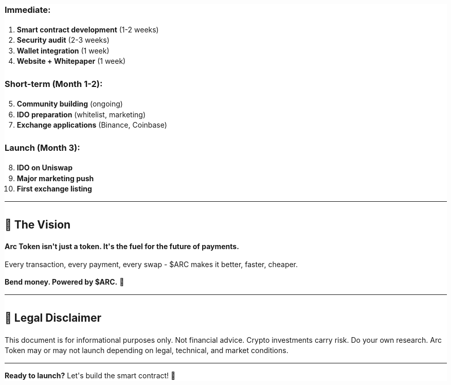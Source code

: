 ### Immediate:
1. **Smart contract development** (1-2 weeks)
2. **Security audit** (2-3 weeks)
3. **Wallet integration** (1 week)
4. **Website + Whitepaper** (1 week)

### Short-term (Month 1-2):
5. **Community building** (ongoing)
6. **IDO preparation** (whitelist, marketing)
7. **Exchange applications** (Binance, Coinbase)

### Launch (Month 3):
8. **IDO on Uniswap**
9. **Major marketing push**
10. **First exchange listing**

---

## 💬 The Vision

**Arc Token isn't just a token. It's the fuel for the future of payments.**

Every transaction, every payment, every swap - $ARC makes it better, faster, cheaper.

**Bend money. Powered by $ARC.** 🌈

---

## 📄 Legal Disclaimer

This document is for informational purposes only. Not financial advice. Crypto investments carry risk. Do your own research. Arc Token may or may not launch depending on legal, technical, and market conditions.

---

**Ready to launch?** Let's build the smart contract! 🚀
